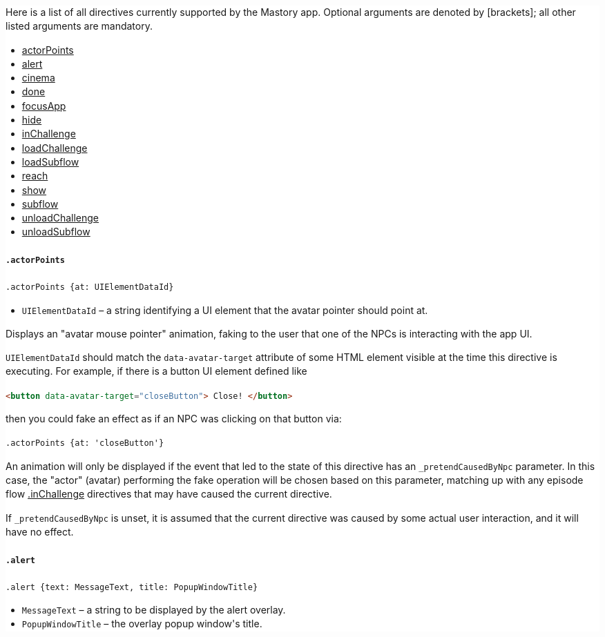 Here is a list of all directives currently supported by the Mastory app.
Optional arguments are denoted by [brackets]; all other listed arguments are mandatory.

- [actorPoints](#actorpoints)
- [alert](#alert)
- [cinema](#cinema)
- [done](#done)
- [focusApp](#focusapp)
- [hide](#hide)
- [inChallenge](#inchallenge)
- [loadChallenge](#loadchallenge)
- [loadSubflow](#loadsubflow)
- [reach](#reach)
- [show](#show)
- [subflow](#subflow)
- [unloadChallenge](#unloadchallenge)
- [unloadSubflow](#unloadsubflow)

#### `.actorPoints`
```flow
.actorPoints {at: UIElementDataId}
```

- `UIElementDataId` – a string identifying a UI element that the avatar pointer should point at.

Displays an "avatar mouse pointer" animation, faking to the user that one of the NPCs is interacting with the app UI.

`UIElementDataId` should match the `data-avatar-target` attribute of some HTML element visible at the time this
directive is executing. For example, if there is a button UI element defined like
```html
<button data-avatar-target="closeButton"> Close! </button>
```
then you could fake an effect as if an NPC was clicking on that button via:
```flow
.actorPoints {at: 'closeButton'}
```

An animation will only be displayed if the event that led to the state of this directive has an `_pretendCausedByNpc` parameter.
In this case, the "actor" (avatar) performing the fake operation will be chosen based on this parameter, matching up with any
episode flow [.inChallenge](#inchallenge) directives that may have caused the current directive.

If `_pretendCausedByNpc` is unset, it is assumed that the current directive was caused by some actual user interaction,
and it will have no effect.

#### `.alert`
```flow
.alert {text: MessageText, title: PopupWindowTitle}
```

- `MessageText` – a string to be displayed by the alert overlay.
- `PopupWindowTitle` – the overlay popup window's title.
